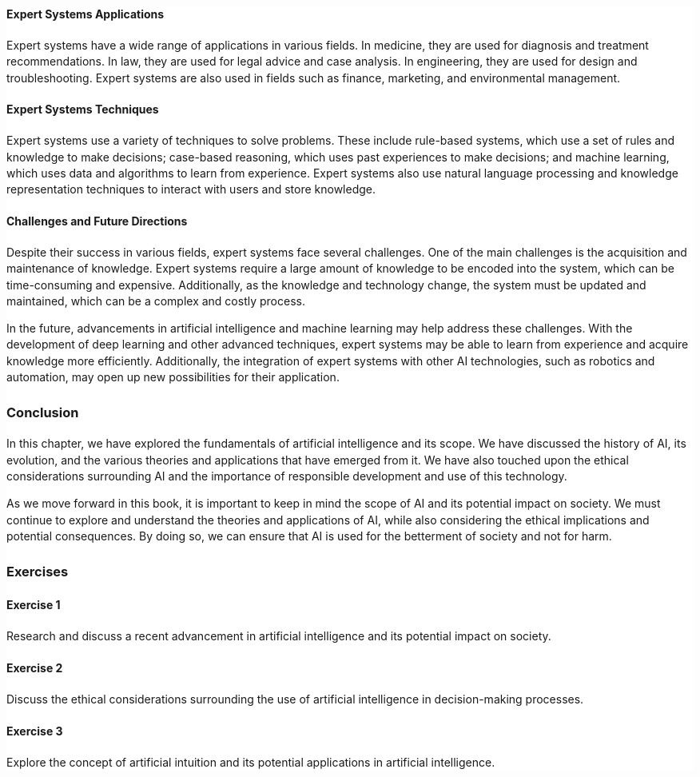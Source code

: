 #### Expert Systems Applications

Expert systems have a wide range of applications in various fields. In medicine, they are used for diagnosis and treatment recommendations. In law, they are used for legal advice and case analysis. In engineering, they are used for design and troubleshooting. Expert systems are also used in fields such as finance, marketing, and environmental management.

#### Expert Systems Techniques

Expert systems use a variety of techniques to solve problems. These include rule-based systems, which use a set of rules and knowledge to make decisions; case-based reasoning, which uses past experiences to make decisions; and machine learning, which uses data and algorithms to learn from experience. Expert systems also use natural language processing and knowledge representation techniques to interact with users and store knowledge.

#### Challenges and Future Directions

Despite their success in various fields, expert systems face several challenges. One of the main challenges is the acquisition and maintenance of knowledge. Expert systems require a large amount of knowledge to be encoded into the system, which can be time-consuming and expensive. Additionally, as the knowledge and technology change, the system must be updated and maintained, which can be a complex and costly process.

In the future, advancements in artificial intelligence and machine learning may help address these challenges. With the development of deep learning and other advanced techniques, expert systems may be able to learn from experience and acquire knowledge more efficiently. Additionally, the integration of expert systems with other AI technologies, such as robotics and automation, may open up new possibilities for their application. 


### Conclusion
In this chapter, we have explored the fundamentals of artificial intelligence and its scope. We have discussed the history of AI, its evolution, and the various theories and applications that have emerged from it. We have also touched upon the ethical considerations surrounding AI and the importance of responsible development and use of this technology.

As we move forward in this book, it is important to keep in mind the scope of AI and its potential impact on society. We must continue to explore and understand the theories and applications of AI, while also considering the ethical implications and potential consequences. By doing so, we can ensure that AI is used for the betterment of society and not for harm.

### Exercises
#### Exercise 1
Research and discuss a recent advancement in artificial intelligence and its potential impact on society.

#### Exercise 2
Discuss the ethical considerations surrounding the use of artificial intelligence in decision-making processes.

#### Exercise 3
Explore the concept of artificial intuition and its potential applications in artificial intelligence.

